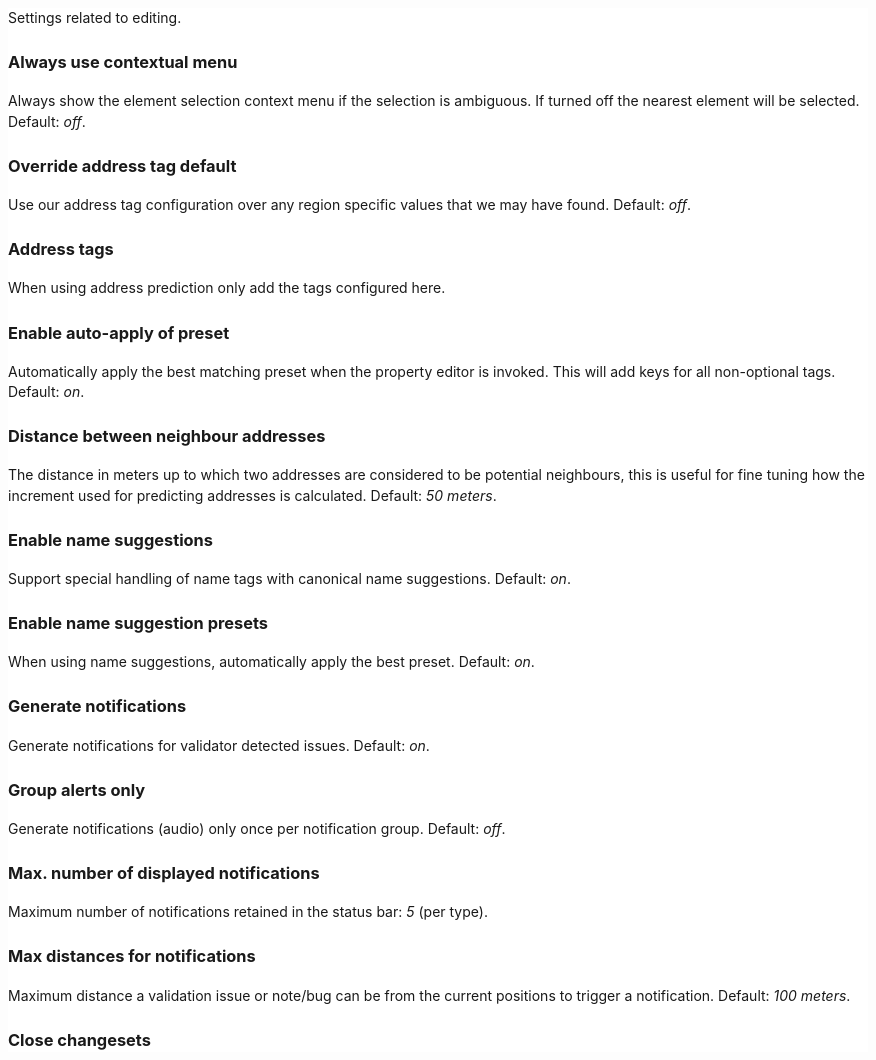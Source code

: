 Settings related to editing.

### Always use contextual menu

Always show the element selection context menu if the selection is ambiguous. If turned off the nearest element will be selected. Default: _off_.

### Override address tag default 
    
Use our address tag configuration over any region specific values that we may have found. Default: _off_.

### Address tags

When using address prediction only add the tags configured here.

### Enable auto-apply of preset

Automatically apply the best matching preset when the property editor is invoked. This will add keys for all non-optional tags. Default: _on_.

### Distance between neighbour addresses

The distance in meters up to which two addresses are considered to be potential neighbours, this is useful for fine tuning how the increment used for predicting addresses is calculated. Default: _50 meters_.

### Enable name suggestions

Support special handling of name tags with canonical name suggestions. Default: _on_.

### Enable name suggestion presets

When using name suggestions, automatically apply the best preset. Default: _on_.

### Generate notifications

Generate notifications for validator detected issues. Default: _on_.

### Group alerts only

Generate notifications (audio) only once per notification group. Default: _off_.

### Max. number of displayed notifications

Maximum number of notifications retained in the status bar: _5_ (per type).

### Max distances for notifications

Maximum distance a validation issue or note/bug can be from the current positions to trigger a notification. Default: _100 meters_.

### Close changesets
